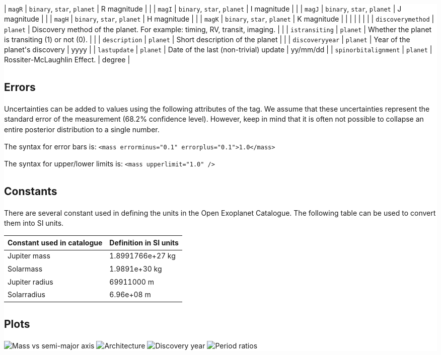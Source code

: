 | `magR`		| `binary`, `star`, `planet` | R magnitude |   |
| `magI`		| `binary`, `star`, `planet` | I magnitude |   |
| `magJ`		| `binary`, `star`, `planet` | J magnitude |   |
| `magH`		| `binary`, `star`, `planet` | H magnitude |   |
| `magK`		| `binary`, `star`, `planet` | K magnitude |   |
| | | | |
| `discoverymethod` 	| `planet` | Discovery method of the planet. For example: timing, RV, transit, imaging.  |   |
| `istransiting` 	| `planet` | Whether the planet is transiting (1) or not (0).  |   |
| `description` 	| `planet` | Short description of the planet  |   |
| `discoveryyear`	| `planet` | Year of the planet's discovery | yyyy  |
| `lastupdate`	| `planet` | Date of the last (non-trivial) update | yy/mm/dd   |
| `spinorbitalignment` | `planet` | Rossiter-McLaughlin Effect. | degree |

Errors
-------------
Uncertainties can be added to values using the following attributes of the tag. We assume that these uncertainties represent the standard error of the measurement (68.2% confidence level). However, keep in mind that it is often not possible to collapse an entire posterior distribution to a single number.

The syntax for error bars is: `<mass errorminus="0.1" errorplus="0.1">1.0</mass>`

The syntax for upper/lower limits is: `<mass upperlimit="1.0" />`

Constants
-------------
There are several constant used in defining the units in the Open Exoplanet Catalogue. The following table can be used to convert them into SI units.

| Constant used in catalogue | Definition in SI units |
| -------- | --------------- |
| Jupiter mass | 1.8991766e+27 kg |
| Solarmass | 1.9891e+30 kg |
| Jupiter radius | 69911000 m |
| Solarradius | 6.96e+08 m |


Plots
-------------
![Mass vs semi-major axis](https://raw.github.com/OpenExoplanetCatalogue/oec_plots/master/plot_mass_vs_semimajoraxis_discovery.svg.png "Plot")
![Architecture](https://raw.github.com/OpenExoplanetCatalogue/oec_plots/master/plot_architecture.svg.png "Plot")
![Discovery year](https://raw.github.com/OpenExoplanetCatalogue/oec_plots/master/plot_discoveryyear.svg.png "Plot")
![Period ratios](https://raw.github.com/OpenExoplanetCatalogue/oec_plots/master/plot_periodratio.svg.png "Plot")
